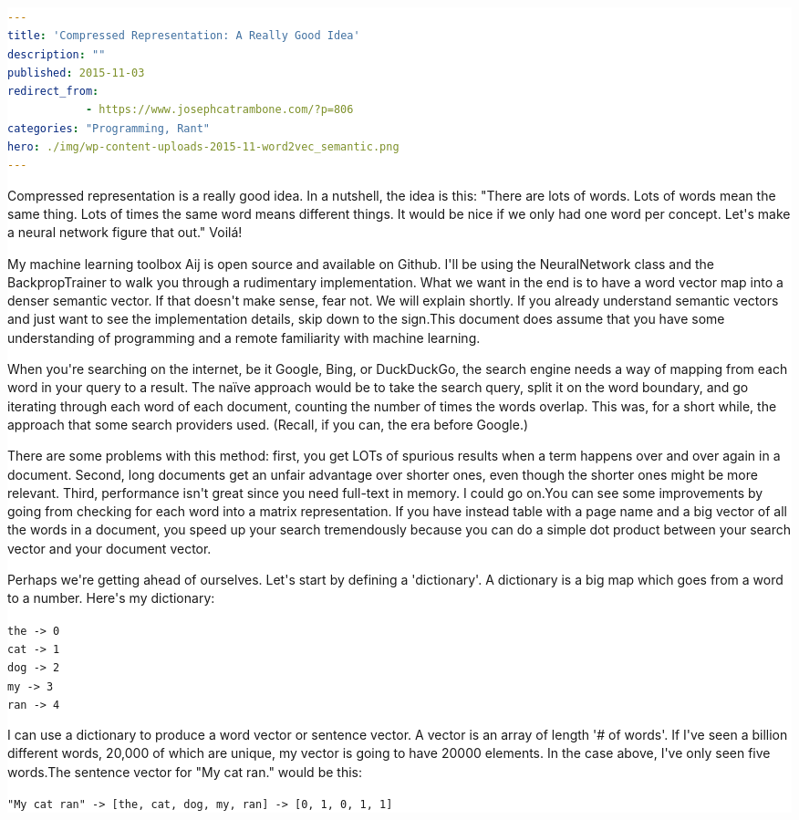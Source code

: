 ```yaml
---
title: 'Compressed Representation: A Really Good Idea'
description: ""
published: 2015-11-03
redirect_from: 
            - https://www.josephcatrambone.com/?p=806
categories: "Programming, Rant"
hero: ./img/wp-content-uploads-2015-11-word2vec_semantic.png
---
```

Compressed representation is a really good idea. In a nutshell, the idea is this: "There are lots of words. Lots of words mean the same thing. Lots of times the same word means different things. It would be nice if we only had one word per concept. Let's make a neural network figure that out." Voilá!

My machine learning toolbox Aij is open source and available on Github. I'll be using the NeuralNetwork class and the BackpropTrainer to walk you through a rudimentary implementation. What we want in the end is to have a word vector map into a denser semantic vector. If that doesn't make sense, fear not. We will explain shortly. If you already understand semantic vectors and just want to see the implementation details, skip down to the sign.This document does assume that you have some understanding of programming and a remote familiarity with machine learning.

When you're searching on the internet, be it Google, Bing, or DuckDuckGo, the search engine needs a way of mapping from each word in your query to a result. The naïve approach would be to take the search query, split it on the word boundary, and go iterating through each word of each document, counting the number of times the words overlap. This was, for a short while, the approach that some search providers used. (Recall, if you can, the era before Google.)

There are some problems with this method: first, you get LOTs of spurious results when a term happens over and over again in a document. Second, long documents get an unfair advantage over shorter ones, even though the shorter ones might be more relevant. Third, performance isn't great since you need full-text in memory. I could go on.You can see some improvements by going from checking for each word into a matrix representation. If you have instead table with a page name and a big vector of all the words in a document, you speed up your search tremendously because you can do a simple dot product between your search vector and your document vector.

Perhaps we're getting ahead of ourselves. Let's start by defining a 'dictionary'. A dictionary is a big map which goes from a word to a number. Here's my dictionary:

```
the -> 0
cat -> 1
dog -> 2
my -> 3
ran -> 4
```

I can use a dictionary to produce a word vector or sentence vector. A vector is an array of length '# of words'. If I've seen a billion different words, 20,000 of which are unique, my vector is going to have 20000 elements. In the case above, I've only seen five words.The sentence vector for "My cat ran." would be this:

```
"My cat ran" -> [the, cat, dog, my, ran] -> [0, 1, 0, 1, 1]
```
